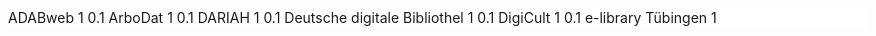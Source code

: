 </tr>
<tr>
<td style="text-align:left;">
ADABweb
</td>
<td style="text-align:right;">
1
</td>
<td style="text-align:right;">
0.1
</td>
</tr>
<tr>
<td style="text-align:left;">
ArboDat
</td>
<td style="text-align:right;">
1
</td>
<td style="text-align:right;">
0.1
</td>
</tr>
<tr>
<td style="text-align:left;">
DARIAH
</td>
<td style="text-align:right;">
1
</td>
<td style="text-align:right;">
0.1
</td>
</tr>
<tr>
<td style="text-align:left;">
Deutsche digitale Bibliothel
</td>
<td style="text-align:right;">
1
</td>
<td style="text-align:right;">
0.1
</td>
</tr>
<tr>
<td style="text-align:left;">
DigiCult
</td>
<td style="text-align:right;">
1
</td>
<td style="text-align:right;">
0.1
</td>
</tr>
<tr>
<td style="text-align:left;">
e-library Tübingen
</td>
<td style="text-align:right;">
1
</td>
<td style="text-align:right;">